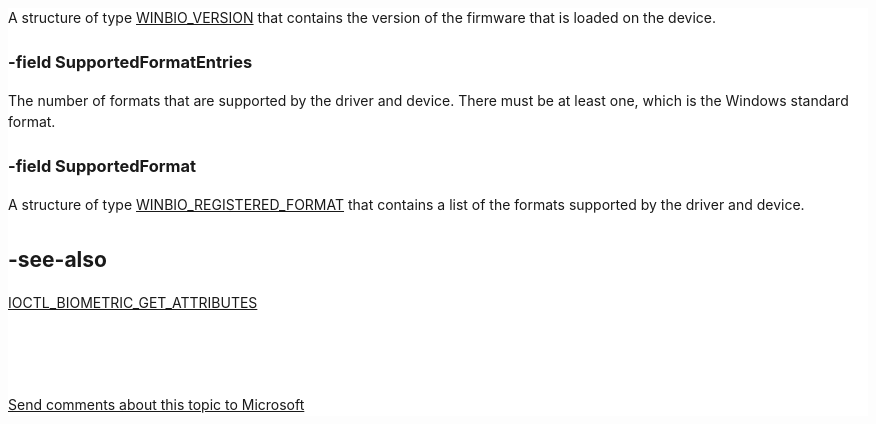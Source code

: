  A structure of type <a href="..\winbio_types\ns-winbio_types-_winbio_version.md">WINBIO_VERSION</a> that contains the version of the firmware that is loaded on the device.


### -field SupportedFormatEntries

 The number of formats that are supported by the driver and device.  There must be at least one, which is the Windows standard format.


### -field SupportedFormat

A structure of type <a href="..\winbio_types\ns-winbio_types-_winbio_registered_format.md">WINBIO_REGISTERED_FORMAT</a> that contains a list of the formats supported by the driver and device. 


## -see-also

<a href="..\winbio_ioctl\ni-winbio_ioctl-ioctl_biometric_get_attributes.md">IOCTL_BIOMETRIC_GET_ATTRIBUTES</a>

 

 

<a href="mailto:wsddocfb@microsoft.com?subject=Documentation%20feedback [biometric\biometric]:%20WINBIO_SENSOR_ATTRIBUTES structure%20 RELEASE:%20(12/14/2017)&amp;body=%0A%0APRIVACY STATEMENT%0A%0AWe use your feedback to improve the documentation. We don't use your email address for any other purpose, and we'll remove your email address from our system after the issue that you're reporting is fixed. While we're working to fix this issue, we might send you an email message to ask for more info. Later, we might also send you an email message to let you know that we've addressed your feedback.%0A%0AFor more info about Microsoft's privacy policy, see http://privacy.microsoft.com/en-us/default.aspx." title="Send comments about this topic to Microsoft">Send comments about this topic to Microsoft</a>

